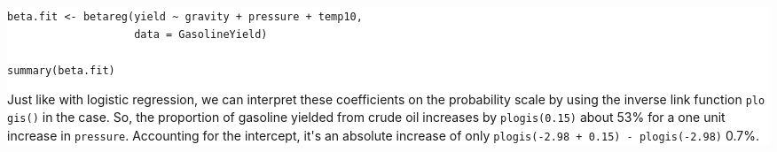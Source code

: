 ```{r}
beta.fit <- betareg(yield ~ gravity + pressure + temp10,
                    data = GasolineYield)

summary(beta.fit)
```

Just like with logistic regression, we can interpret these coefficients on the probability scale by using the inverse link function `plogis()` in the case. So, the proportion of gasoline yielded from crude oil increases by `plogis(0.15)` about 53% for a one unit increase in `pressure`. Accounting for the intercept, it's an absolute increase of only `plogis(-2.98 + 0.15) - plogis(-2.98)` 0.7%. 
